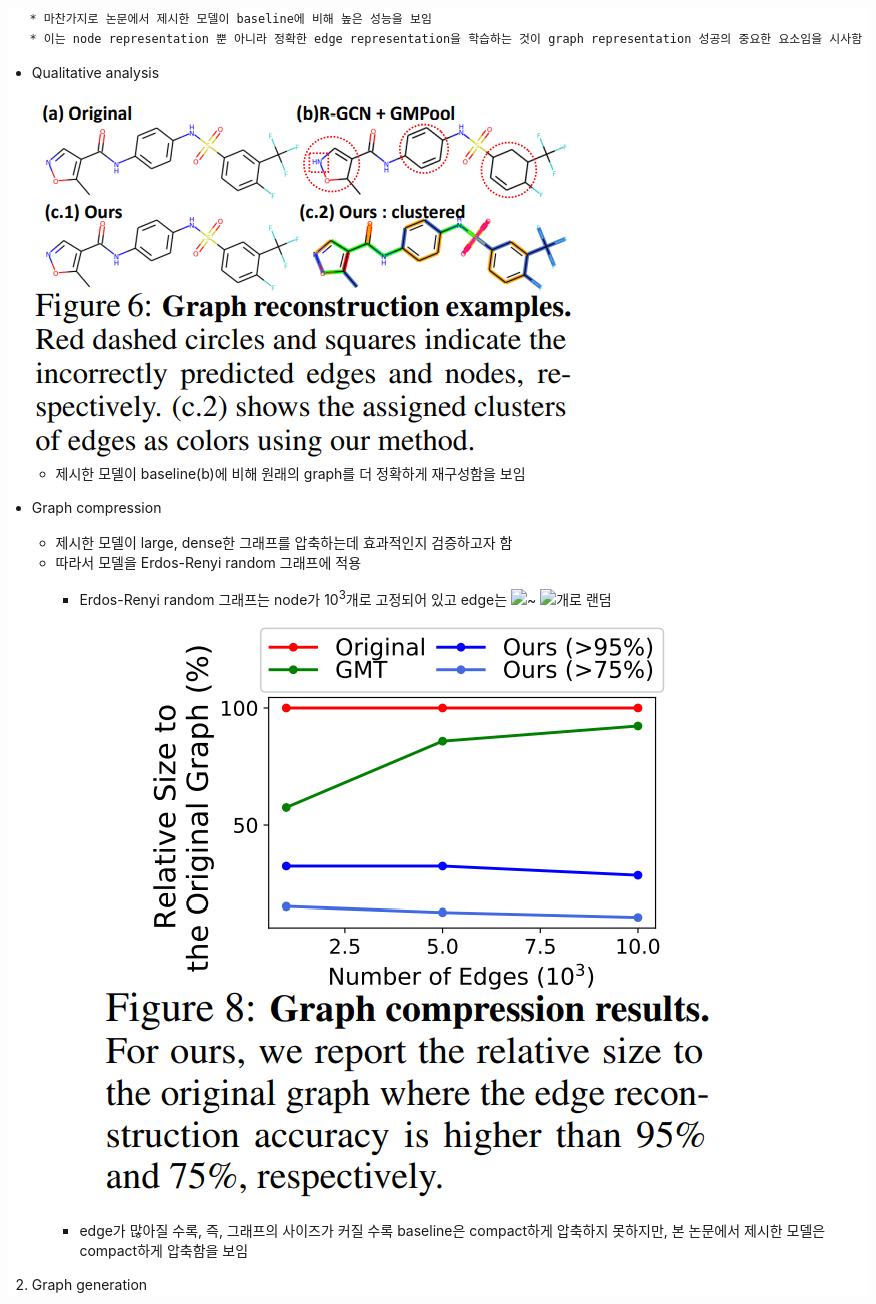        * 마찬가지로 논문에서 제시한 모델이 baseline에 비해 높은 성능을 보임
       * 이는 node representation 뿐 아니라 정확한 edge representation을 학습하는 것이 graph representation 성공의 중요한 요소임을 시사함
   *   Qualitative analysis

       <img src="../../.gitbook/2022-spring-assets/WYE/QA.png" alt="" data-size="original">

       * 제시한 모델이 baseline(b)에 비해 원래의 graph를 더 정확하게 재구성함을 보임
   * Graph compression
     * 제시한 모델이 large, dense한 그래프를 압축하는데 효과적인지 검증하고자 함
     * 따라서 모델을 Erdos-Renyi random 그래프에 적용
       *   Erdos-Renyi random 그래프는 node가 $10^3$개로 고정되어 있고 edge는 ![](https://latex.codecogs.com/svg.image?10%5E3)\~ ![](https://latex.codecogs.com/svg.image?10%5E4)개로 랜덤

           <img src="../../.gitbook/2022-spring-assets/WYE/graph_compression.png" alt="" data-size="original">
       * edge가 많아질 수록, 즉, 그래프의 사이즈가 커질 수록 baseline은 compact하게 압축하지 못하지만, 본 논문에서 제시한 모델은 compact하게 압축함을 보임
2. Graph generation
